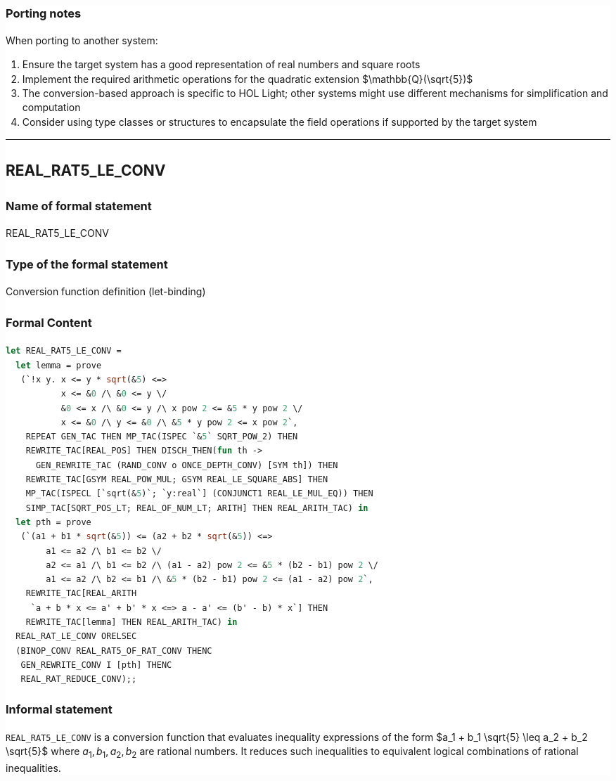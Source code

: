 ### Porting notes
When porting to another system:
1. Ensure the target system has a good representation of real numbers and square roots
2. Implement the required arithmetic operations for the quadratic extension $\mathbb{Q}(\sqrt{5})$
3. The conversion-based approach is specific to HOL Light; other systems might use different mechanisms for simplification and computation
4. Consider using type classes or structures to encapsulate the field operations if supported by the target system

---

## REAL_RAT5_LE_CONV

### Name of formal statement
REAL_RAT5_LE_CONV

### Type of the formal statement
Conversion function definition (let-binding)

### Formal Content
```ocaml
let REAL_RAT5_LE_CONV =
  let lemma = prove
   (`!x y. x <= y * sqrt(&5) <=>
           x <= &0 /\ &0 <= y \/
           &0 <= x /\ &0 <= y /\ x pow 2 <= &5 * y pow 2 \/
           x <= &0 /\ y <= &0 /\ &5 * y pow 2 <= x pow 2`,
    REPEAT GEN_TAC THEN MP_TAC(ISPEC `&5` SQRT_POW_2) THEN
    REWRITE_TAC[REAL_POS] THEN DISCH_THEN(fun th ->
      GEN_REWRITE_TAC (RAND_CONV o ONCE_DEPTH_CONV) [SYM th]) THEN
    REWRITE_TAC[GSYM REAL_POW_MUL; GSYM REAL_LE_SQUARE_ABS] THEN
    MP_TAC(ISPECL [`sqrt(&5)`; `y:real`] (CONJUNCT1 REAL_LE_MUL_EQ)) THEN
    SIMP_TAC[SQRT_POS_LT; REAL_OF_NUM_LT; ARITH] THEN REAL_ARITH_TAC) in
  let pth = prove
   (`(a1 + b1 * sqrt(&5)) <= (a2 + b2 * sqrt(&5)) <=>
        a1 <= a2 /\ b1 <= b2 \/
        a2 <= a1 /\ b1 <= b2 /\ (a1 - a2) pow 2 <= &5 * (b2 - b1) pow 2 \/
        a1 <= a2 /\ b2 <= b1 /\ &5 * (b2 - b1) pow 2 <= (a1 - a2) pow 2`,
    REWRITE_TAC[REAL_ARITH
     `a + b * x <= a' + b' * x <=> a - a' <= (b' - b) * x`] THEN
    REWRITE_TAC[lemma] THEN REAL_ARITH_TAC) in
  REAL_RAT_LE_CONV ORELSEC
  (BINOP_CONV REAL_RAT5_OF_RAT_CONV THENC
   GEN_REWRITE_CONV I [pth] THENC
   REAL_RAT_REDUCE_CONV);;
```

### Informal statement
`REAL_RAT5_LE_CONV` is a conversion function that evaluates inequality expressions of the form $a_1 + b_1 \sqrt{5} \leq a_2 + b_2 \sqrt{5}$ where $a_1, b_1, a_2, b_2$ are rational numbers. It reduces such inequalities to equivalent logical combinations of rational inequalities.
